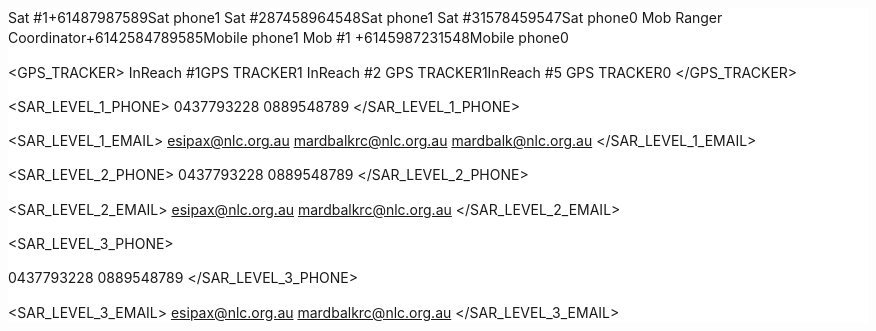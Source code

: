 <COMMS>
<ID>Sat #1</ID><NUMBER>+61487987589</NUMBER><TYPE>Sat phone</TYPE><ACTIVE>1</ACTIVE>
<ID>Sat #2</ID><NUMBER>87458964548</NUMBER><TYPE>Sat phone</TYPE><ACTIVE>1</ACTIVE>
<ID>Sat #3</ID><NUMBER>1578459547</NUMBER><TYPE>Sat phone</TYPE><ACTIVE>0</ACTIVE>
<ID>Mob Ranger Coordinator</ID><NUMBER>+6142584789585</NUMBER><TYPE>Mobile phone</TYPE><ACTIVE>1</ACTIVE>
<ID>Mob #1 </ID><NUMBER>+6145987231548</NUMBER><TYPE>Mobile phone</TYPE><ACTIVE>0</ACTIVE>
</COMMS>

<GPS_TRACKER>
<ID>InReach #1</ID><NUMBER></NUMBER><TYPE>GPS TRACKER</TYPE><ACTIVE>1</ACTIVE>
<ID>InReach #2 </ID><NUMBER></NUMBER><TYPE>GPS
TRACKER</TYPE><ACTIVE>1</ACTIVE><ID>InReach #5
</ID><NUMBER></NUMBER><TYPE>GPS TRACKER</TYPE><ACTIVE>0</ACTIVE>
</GPS_TRACKER>

<SAR_LEVEL_1_PHONE>
<NUMBER>0437793228</NUMBER>
<NUMBER>0889548789</NUMBER>
</SAR_LEVEL_1_PHONE>

<SAR_LEVEL_1_EMAIL>
<EMAIL>esipax@nlc.org.au</EMAIL>
<EMAIL>mardbalkrc@nlc.org.au</EMAIL>
<EMAIL>mardbalk@nlc.org.au</EMAIL>
</SAR_LEVEL_1_EMAIL>

<SAR_LEVEL_2_PHONE>
<NUMBER>0437793228</NUMBER>
<NUMBER>0889548789</NUMBER>
</SAR_LEVEL_2_PHONE>

<SAR_LEVEL_2_EMAIL>
<EMAIL>esipax@nlc.org.au</EMAIL>
<EMAIL>mardbalkrc@nlc.org.au</EMAIL>
</SAR_LEVEL_2_EMAIL>

<SAR_LEVEL_3_PHONE>

<NUMBER>0437793228</NUMBER>
<NUMBER>0889548789</NUMBER>
</SAR_LEVEL_3_PHONE>

<SAR_LEVEL_3_EMAIL>
<EMAIL>esipax@nlc.org.au</EMAIL>
<EMAIL>mardbalkrc@nlc.org.au</EMAIL>
</SAR_LEVEL_3_EMAIL>












